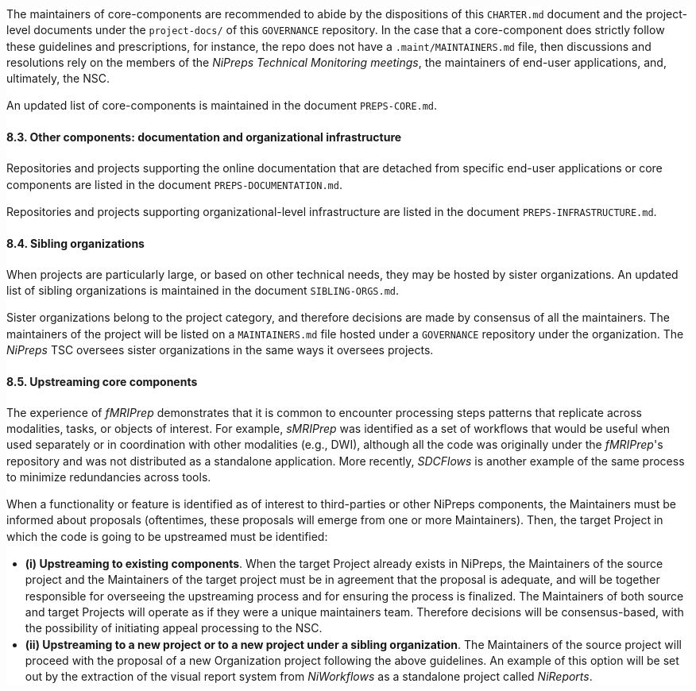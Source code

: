 The maintainers of core-components are recommended to abide by the dispositions of this `CHARTER.md` document and the project-level documents under the `project-docs/` of this `GOVERNANCE` repository.
In the case that a core-component does strictly follow these guidelines and prescriptions, for instance, the repo does not have a `.maint/MAINTAINERS.md` file, then discussions and resolutions rely on the members of the *NiPreps Technical Monitoring meetings*, the maintainers of end-user applications, and, ultimately, the NSC.

An updated list of core-components is maintained in the document `PREPS-CORE.md`.

#### 8.3. Other components: documentation and organizational infrastructure

Repositories and projects supporting the online documentation that are detached from specific end-user applications or core components are listed in the document `PREPS-DOCUMENTATION.md`.

Repositories and projects supporting organizational-level infrastructure are listed in the document `PREPS-INFRASTRUCTURE.md`.

#### 8.4. Sibling organizations

When projects are particularly large, or based on other technical needs, they may be hosted by sister organizations.
An updated list of sibling organizations is maintained in the document `SIBLING-ORGS.md`.

Sister organizations belong to the project category, and therefore decisions are made by consensus of all the maintainers.
The maintainers of the project will be listed on a `MAINTAINERS.md` file hosted under a `GOVERNANCE` repository under the organization.
The *NiPreps* TSC oversees sister organizations in the same ways it oversees projects.

#### 8.5. Upstreaming core components

The experience of *fMRIPrep* demonstrates that it is common to encounter processing steps patterns that replicate across modalities, tasks, or objects of interest.
For example, *sMRIPrep* was identified as a set of workflows that would be useful when used separately or in coordination with other modalities (e.g., DWI), although all the code was originally under the *fMRIPrep*'s repository and was not distributed as a standalone application.
More recently, *SDCFlows* is another example of the same process to minimize redundancies across tools.

When a functionality or feature is identified as of interest to third-parties or other NiPreps components, the Maintainers must be informed about proposals (oftentimes, these proposals will emerge from one or more Maintainers).
Then, the target Project in which the code is going to be upstreamed must be identified:

* **(i) Upstreaming to existing components**.
When the target Project already exists in NiPreps, the Maintainers of the source project and the Maintainers of the target project must be in agreement that the proposal is adequate, and will be together responsible for overseeing the upstreaming process and for ensuring the process is finalized.
The Maintainers of both source and target Projects will operate as if they were a unique maintainers team. Therefore decisions will be consensus-based, with the possibility of initiating appeal processing to the NSC.
* **(ii) Upstreaming to a new project or to a new project under a sibling organization**.
The Maintainers of the source project will proceed with the proposal of a new Organization project following the above guidelines.
An example of this option will be set out by the extraction of the visual report system from *NiWorkflows* as a standalone project called *NiReports*.
